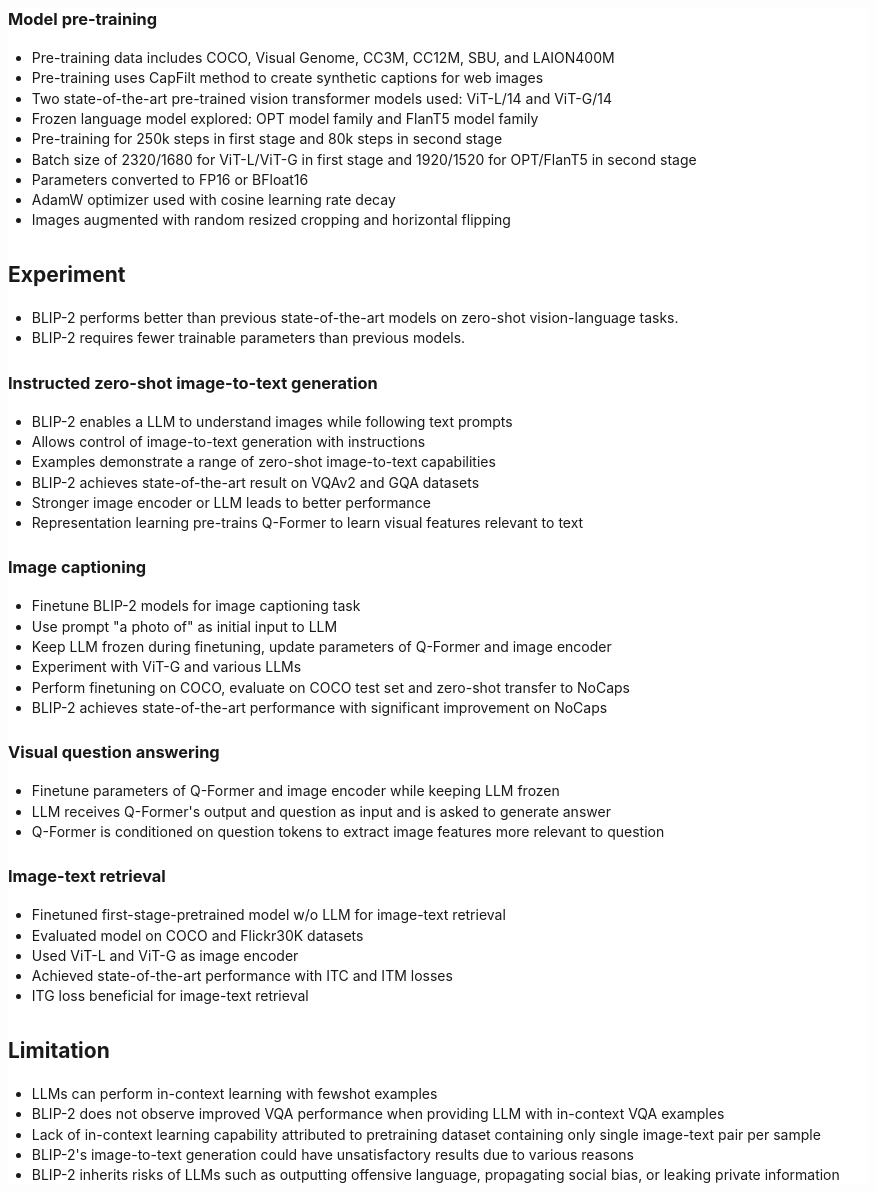 ### Model pre-training
- Pre-training data includes COCO, Visual Genome, CC3M, CC12M, SBU, and LAION400M
- Pre-training uses CapFilt method to create synthetic captions for web images
- Two state-of-the-art pre-trained vision transformer models used: ViT-L/14 and ViT-G/14
- Frozen language model explored: OPT model family and FlanT5 model family
- Pre-training for 250k steps in first stage and 80k steps in second stage
- Batch size of 2320/1680 for ViT-L/ViT-G in first stage and 1920/1520 for OPT/FlanT5 in second stage
- Parameters converted to FP16 or BFloat16
- AdamW optimizer used with cosine learning rate decay
- Images augmented with random resized cropping and horizontal flipping

## Experiment
- BLIP-2 performs better than previous state-of-the-art models on zero-shot vision-language tasks.
- BLIP-2 requires fewer trainable parameters than previous models.

### Instructed zero-shot image-to-text generation
- BLIP-2 enables a LLM to understand images while following text prompts
- Allows control of image-to-text generation with instructions
- Examples demonstrate a range of zero-shot image-to-text capabilities
- BLIP-2 achieves state-of-the-art result on VQAv2 and GQA datasets
- Stronger image encoder or LLM leads to better performance
- Representation learning pre-trains Q-Former to learn visual features relevant to text

### Image captioning
- Finetune BLIP-2 models for image captioning task
- Use prompt "a photo of" as initial input to LLM
- Keep LLM frozen during finetuning, update parameters of Q-Former and image encoder
- Experiment with ViT-G and various LLMs
- Perform finetuning on COCO, evaluate on COCO test set and zero-shot transfer to NoCaps
- BLIP-2 achieves state-of-the-art performance with significant improvement on NoCaps

### Visual question answering
- Finetune parameters of Q-Former and image encoder while keeping LLM frozen
- LLM receives Q-Former's output and question as input and is asked to generate answer
- Q-Former is conditioned on question tokens to extract image features more relevant to question

### Image-text retrieval
- Finetuned first-stage-pretrained model w/o LLM for image-text retrieval
- Evaluated model on COCO and Flickr30K datasets
- Used ViT-L and ViT-G as image encoder
- Achieved state-of-the-art performance with ITC and ITM losses
- ITG loss beneficial for image-text retrieval

## Limitation
- LLMs can perform in-context learning with fewshot examples
- BLIP-2 does not observe improved VQA performance when providing LLM with in-context VQA examples
- Lack of in-context learning capability attributed to pretraining dataset containing only single image-text pair per sample
- BLIP-2's image-to-text generation could have unsatisfactory results due to various reasons
- BLIP-2 inherits risks of LLMs such as outputting offensive language, propagating social bias, or leaking private information
